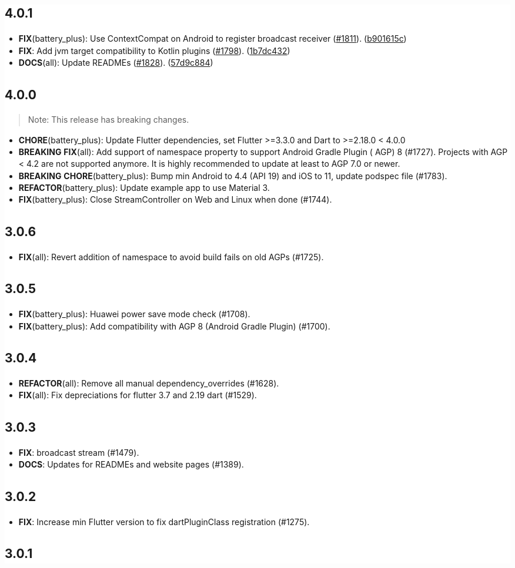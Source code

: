 ## 4.0.1

- **FIX**(battery_plus): Use ContextCompat on Android to register broadcast
  receiver ([#1811](https://github.com/fluttercommunity/plus_plugins/issues/1811)). ([b901615c](https://github.com/fluttercommunity/plus_plugins/commit/b901615cdc12d4bc5140ba9713d16f5a85fa6198))
- **FIX**: Add jvm target compatibility to Kotlin
  plugins ([#1798](https://github.com/fluttercommunity/plus_plugins/issues/1798)). ([1b7dc432](https://github.com/fluttercommunity/plus_plugins/commit/1b7dc432ffb8d0474c9be6339d20b5a2cbcbab3f))
- **DOCS**(all): Update
  READMEs ([#1828](https://github.com/fluttercommunity/plus_plugins/issues/1828)). ([57d9c884](https://github.com/fluttercommunity/plus_plugins/commit/57d9c8845edfc81fdbabcef9eb1d1ca450e62e7d))

## 4.0.0

> Note: This release has breaking changes.

- **CHORE**(battery_plus): Update Flutter dependencies, set Flutter >=3.3.0 and Dart to >=2.18.0 <
  4.0.0
- **BREAKING** **FIX**(all): Add support of namespace property to support Android Gradle Plugin (
  AGP) 8 (#1727). Projects with AGP < 4.2 are not supported anymore. It is highly recommended to
  update at least to AGP 7.0 or newer.
- **BREAKING** **CHORE**(battery_plus): Bump min Android to 4.4 (API 19) and iOS to 11, update
  podspec file (#1783).
- **REFACTOR**(battery_plus): Update example app to use Material 3.
- **FIX**(battery_plus): Close StreamController on Web and Linux when done (#1744).

## 3.0.6

- **FIX**(all): Revert addition of namespace to avoid build fails on old AGPs (#1725).

## 3.0.5

- **FIX**(battery_plus): Huawei power save mode check (#1708).
- **FIX**(battery_plus): Add compatibility with AGP 8 (Android Gradle Plugin) (#1700).

## 3.0.4

- **REFACTOR**(all): Remove all manual dependency_overrides (#1628).
- **FIX**(all): Fix depreciations for flutter 3.7 and 2.19 dart (#1529).

## 3.0.3

- **FIX**: broadcast stream (#1479).
- **DOCS**: Updates for READMEs and website pages (#1389).

## 3.0.2

- **FIX**: Increase min Flutter version to fix dartPluginClass registration (#1275).

## 3.0.1
